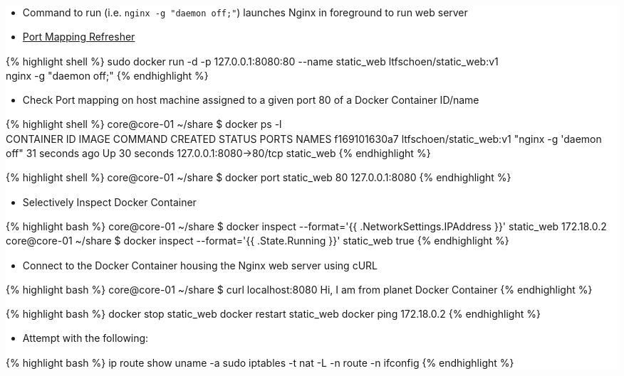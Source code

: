 * Command to run (i.e. `nginx -g "daemon off;"`) launches Nginx in foreground to run web server

* [Port Mapping Refresher](https://docs.docker.com/v1.4/userguide/dockerlinks/#network-port-mapping-refresher)

{% highlight shell %}
sudo docker run -d -p 127.0.0.1:8080:80 --name static_web ltfschoen/static_web:v1 \
nginx -g "daemon off;"
{% endhighlight %}

* Check Port mapping on host machine assigned to a given port 80 of a Docker Container ID/name

{% highlight shell %}
core@core-01 ~/share $ docker ps -l  
CONTAINER ID   IMAGE                     COMMAND                  CREATED          STATUS          PORTS                    NAMES
f169101630a7   ltfschoen/static_web:v1   "nginx -g 'daemon off"   31 seconds ago   Up 30 seconds   127.0.0.1:8080->80/tcp   static_web
{% endhighlight %}

{% highlight shell %}
core@core-01 ~/share $ docker port static_web 80
127.0.0.1:8080
{% endhighlight %}

* Selectively Inspect Docker Container

{% highlight bash %}
core@core-01 ~/share $ docker inspect --format='{{ .NetworkSettings.IPAddress }}' static_web
172.18.0.2
core@core-01 ~/share $ docker inspect --format='{{ .State.Running }}' static_web
true
{% endhighlight %}

* Connect to the Docker Container housing the Nginx web server using cURL

{% highlight bash %}
core@core-01 ~/share $ curl localhost:8080
Hi, I am from planet Docker Container
{% endhighlight %}

{% highlight bash %}
docker stop static_web
docker restart static_web
docker ping 172.18.0.2
{% endhighlight %}

* Attempt with the following:

{% highlight bash %}
ip route show
uname -a
sudo iptables -t nat -L -n
route -n
ifconfig
{% endhighlight %}

